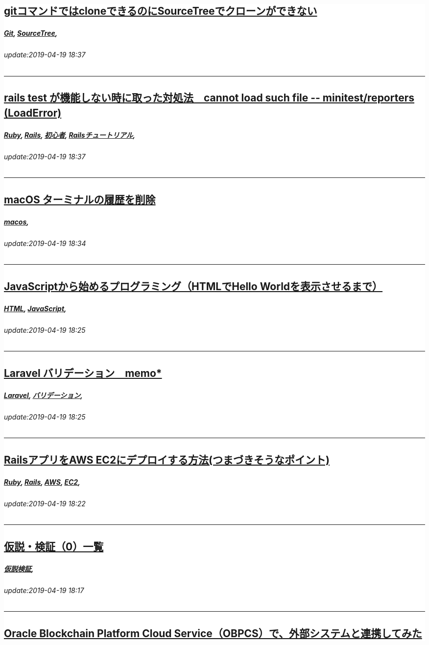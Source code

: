 ## [gitコマンドではcloneできるのにSourceTreeでクローンができない](https://qiita.com/segur/items/30723740829dd03f7cc5)
##### [Git](https://qiita.com/tags/Git), [SourceTree](https://qiita.com/tags/SourceTree), 
###### update:2019-04-19 18:37
---
## [rails test が機能しない時に取った対処法　cannot load such file -- minitest/reporters (LoadError)](https://qiita.com/LotK/items/9a6168e90dae17f63d79)
##### [Ruby](https://qiita.com/tags/Ruby), [Rails](https://qiita.com/tags/Rails), [初心者](https://qiita.com/tags/初心者), [Railsチュートリアル](https://qiita.com/tags/Railsチュートリアル), 
###### update:2019-04-19 18:37
---
## [macOS ターミナルの履歴を削除](https://qiita.com/daisuke-t-jp/items/ecfc4e6e8f40aba89556)
##### [macos](https://qiita.com/tags/macos), 
###### update:2019-04-19 18:34
---
## [JavaScriptから始めるプログラミング（HTMLでHello Worldを表示させるまで）](https://qiita.com/hu_ka000/items/528de73fced8020d61bf)
##### [HTML](https://qiita.com/tags/HTML), [JavaScript](https://qiita.com/tags/JavaScript), 
###### update:2019-04-19 18:25
---
## [Laravel バリデーション　memo*](https://qiita.com/kasumi0201/items/a220ca69290de4e6db40)
##### [Laravel](https://qiita.com/tags/Laravel), [バリデーション](https://qiita.com/tags/バリデーション), 
###### update:2019-04-19 18:25
---
## [RailsアプリをAWS EC2にデプロイする方法(つまづきそうなポイント)](https://qiita.com/a-itabashi/items/bfdf7d92b9a371cbe45e)
##### [Ruby](https://qiita.com/tags/Ruby), [Rails](https://qiita.com/tags/Rails), [AWS](https://qiita.com/tags/AWS), [EC2](https://qiita.com/tags/EC2), 
###### update:2019-04-19 18:22
---
## [仮説・検証（0）一覧](https://qiita.com/kaizen_nagoya/items/f000506fe1837b3590df)
##### [仮説検証](https://qiita.com/tags/仮説検証), 
###### update:2019-04-19 18:17
---
## [Oracle Blockchain Platform Cloud Service（OBPCS）で、外部システムと連携してみた](https://qiita.com/nobkovskii/items/26fa524bfc34421b36c1)